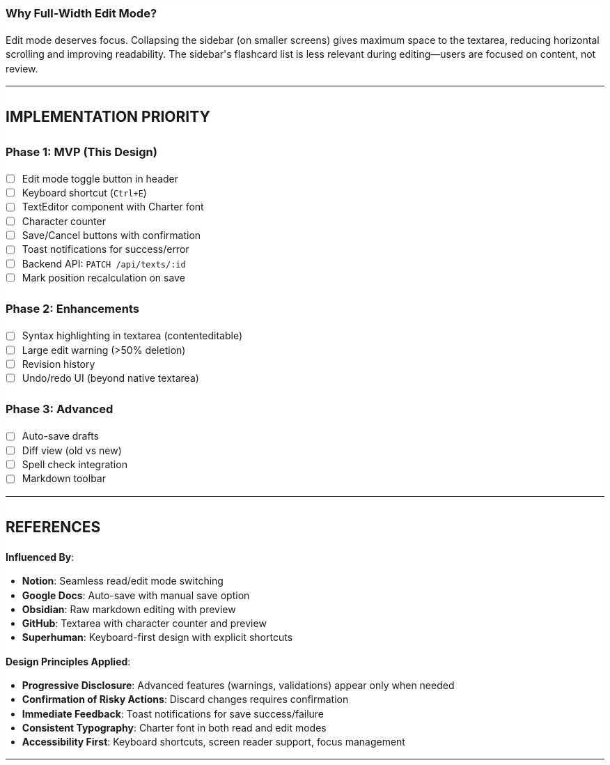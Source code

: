 ### Why Full-Width Edit Mode?

Edit mode deserves focus. Collapsing the sidebar (on smaller screens) gives maximum space to the textarea, reducing horizontal scrolling and improving readability. The sidebar's flashcard list is less relevant during editing—users are focused on content, not review.

---

## IMPLEMENTATION PRIORITY

### Phase 1: MVP (This Design)
- [ ] Edit mode toggle button in header
- [ ] Keyboard shortcut (`Ctrl+E`)
- [ ] TextEditor component with Charter font
- [ ] Character counter
- [ ] Save/Cancel buttons with confirmation
- [ ] Toast notifications for success/error
- [ ] Backend API: `PATCH /api/texts/:id`
- [ ] Mark position recalculation on save

### Phase 2: Enhancements
- [ ] Syntax highlighting in textarea (contenteditable)
- [ ] Large edit warning (>50% deletion)
- [ ] Revision history
- [ ] Undo/redo UI (beyond native textarea)

### Phase 3: Advanced
- [ ] Auto-save drafts
- [ ] Diff view (old vs new)
- [ ] Spell check integration
- [ ] Markdown toolbar

---

## REFERENCES

**Influenced By**:
- **Notion**: Seamless read/edit mode switching
- **Google Docs**: Auto-save with manual save option
- **Obsidian**: Raw markdown editing with preview
- **GitHub**: Textarea with character counter and preview
- **Superhuman**: Keyboard-first design with explicit shortcuts

**Design Principles Applied**:
- **Progressive Disclosure**: Advanced features (warnings, validations) appear only when needed
- **Confirmation of Risky Actions**: Discard changes requires confirmation
- **Immediate Feedback**: Toast notifications for save success/failure
- **Consistent Typography**: Charter font in both read and edit modes
- **Accessibility First**: Keyboard shortcuts, screen reader support, focus management

---
